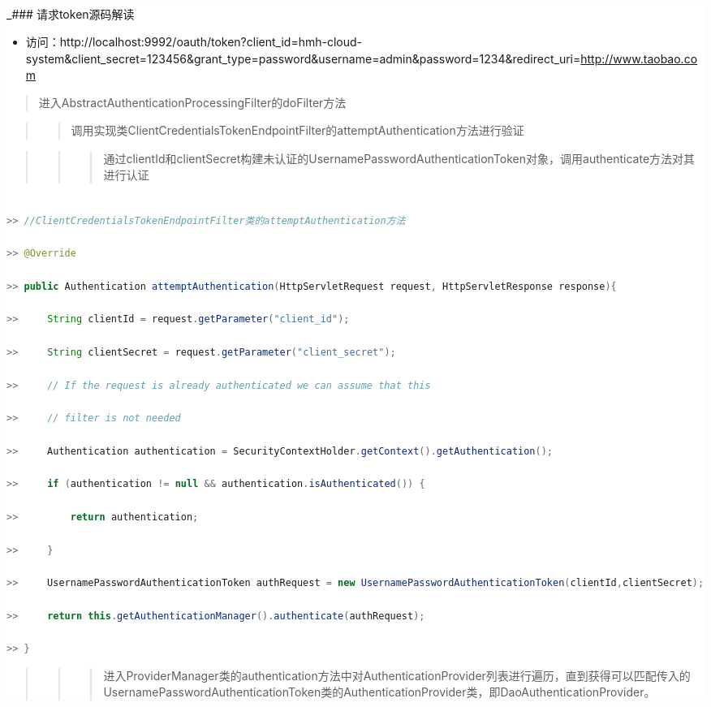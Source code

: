 

_### 请求token源码解读


+ 访问：http://localhost:9992/oauth/token?client_id=hmh-cloud-system&client_secret=123456&grant_type=password&username=admin&password=1234&redirect_uri=http://www.taobao.com


>进入AbstractAuthenticationProcessingFilter的doFilter方法

>

>> 调用实现类ClientCredentialsTokenEndpointFilter的attemptAuthentication方法进行验证

>>

>> >通过clientId和clientSecret构建未认证的UsernamePasswordAuthenticationToken对象，调用authenticate方法对其进行认证

>>

```java

>> //ClientCredentialsTokenEndpointFilter类的attemptAuthentication方法

>> @Override

>> public Authentication attemptAuthentication(HttpServletRequest request, HttpServletResponse response){

>>     String clientId = request.getParameter("client_id");

>>     String clientSecret = request.getParameter("client_secret");

>>     // If the request is already authenticated we can assume that this

>>     // filter is not needed

>>     Authentication authentication = SecurityContextHolder.getContext().getAuthentication();

>>     if (authentication != null && authentication.isAuthenticated()) {

>>         return authentication;

>>     }

>>     UsernamePasswordAuthenticationToken authRequest = new UsernamePasswordAuthenticationToken(clientId,clientSecret);

>>     return this.getAuthenticationManager().authenticate(authRequest);

>> }

```

>>

>> >进入ProviderManager类的authentication方法中对AuthenticationProvider列表进行遍历，直到获得可以匹配传入的UsernamePasswordAuthenticationToken类的AuthenticationProvider类，即DaoAuthenticationProvider。
